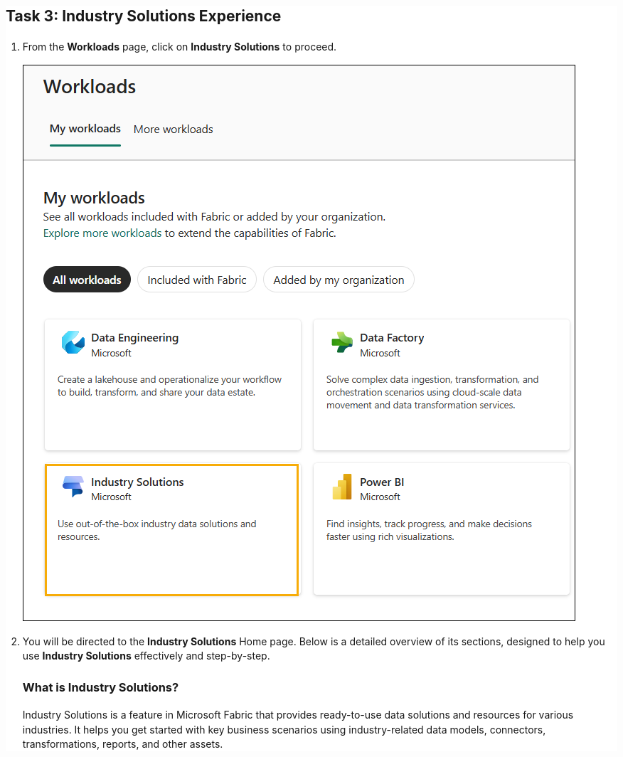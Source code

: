 ## Task 3: Industry Solutions Experience

1. From the **Workloads** page, click on **Industry Solutions** to proceed.  

   ![](../media/lab-02/2712025(35).png)  

2. You will be directed to the **Industry Solutions** Home page. Below is a detailed overview of its sections, designed to help you use **Industry Solutions** effectively and step-by-step.  

   ### **What is Industry Solutions?**

   Industry Solutions is a feature in Microsoft Fabric that provides ready-to-use data solutions and resources for various industries. It helps you get started with key business scenarios using industry-related data models, connectors, transformations, reports, and other assets.
